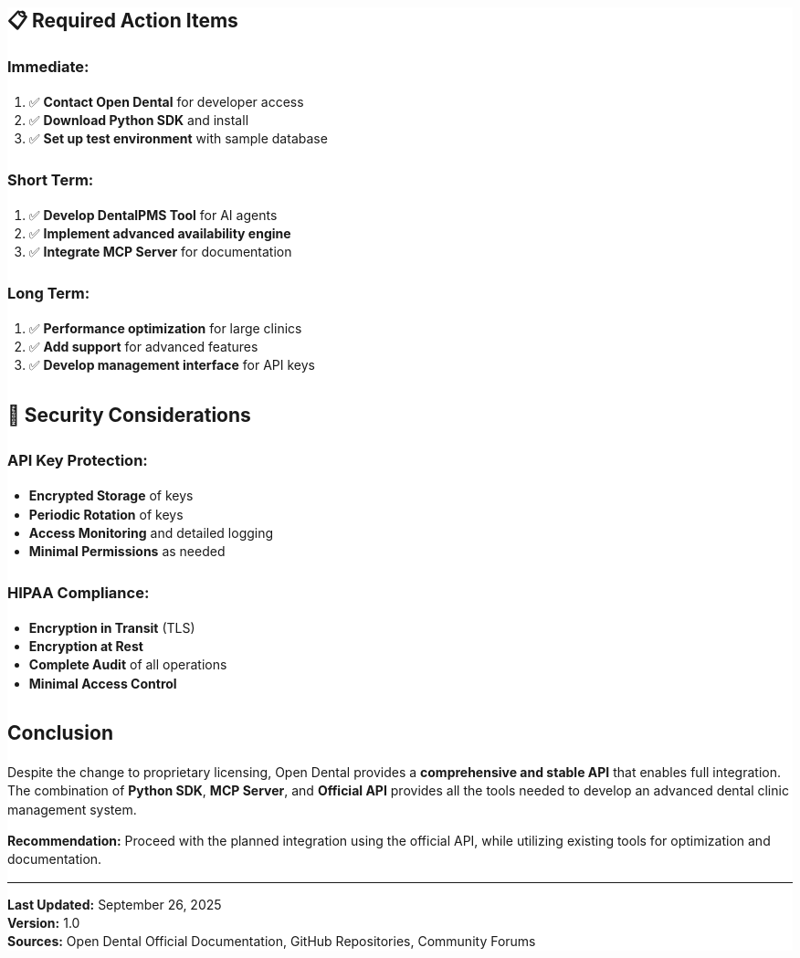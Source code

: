 ## 📋 Required Action Items

### Immediate:
1. ✅ **Contact Open Dental** for developer access
2. ✅ **Download Python SDK** and install
3. ✅ **Set up test environment** with sample database

### Short Term:
1. ✅ **Develop DentalPMS Tool** for AI agents
2. ✅ **Implement advanced availability engine**
3. ✅ **Integrate MCP Server** for documentation

### Long Term:
1. ✅ **Performance optimization** for large clinics
2. ✅ **Add support** for advanced features
3. ✅ **Develop management interface** for API keys

## 🔐 Security Considerations

### API Key Protection:
- **Encrypted Storage** of keys
- **Periodic Rotation** of keys
- **Access Monitoring** and detailed logging
- **Minimal Permissions** as needed

### HIPAA Compliance:
- **Encryption in Transit** (TLS)
- **Encryption at Rest**
- **Complete Audit** of all operations
- **Minimal Access Control**

## Conclusion

Despite the change to proprietary licensing, Open Dental provides a **comprehensive and stable API** that enables full integration. The combination of **Python SDK**, **MCP Server**, and **Official API** provides all the tools needed to develop an advanced dental clinic management system.

**Recommendation:** Proceed with the planned integration using the official API, while utilizing existing tools for optimization and documentation.

---

**Last Updated:** September 26, 2025  
**Version:** 1.0  
**Sources:** Open Dental Official Documentation, GitHub Repositories, Community Forums
